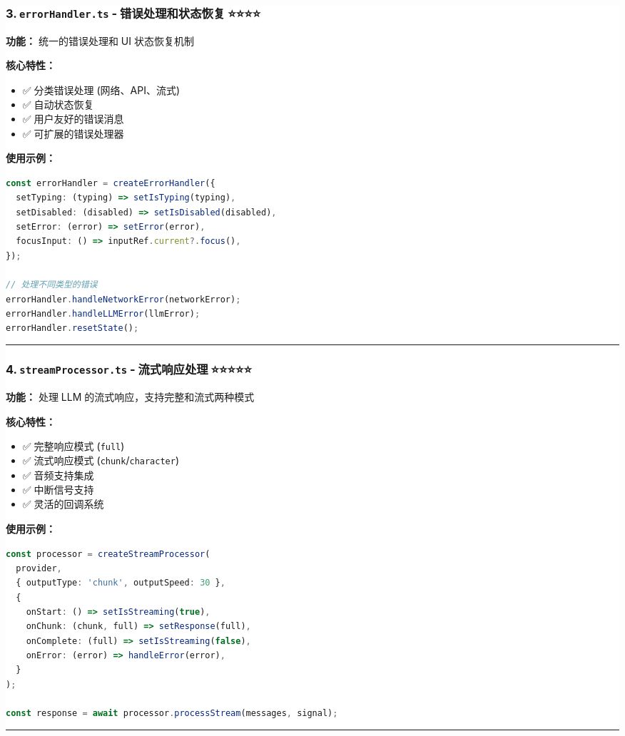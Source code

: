 
### 3. `errorHandler.ts` - 错误处理和状态恢复 ⭐⭐⭐⭐

**功能：** 统一的错误处理和 UI 状态恢复机制

**核心特性：**
- ✅ 分类错误处理 (网络、API、流式)
- ✅ 自动状态恢复
- ✅ 用户友好的错误消息
- ✅ 可扩展的错误处理器

**使用示例：**
```typescript
const errorHandler = createErrorHandler({
  setTyping: (typing) => setIsTyping(typing),
  setDisabled: (disabled) => setIsDisabled(disabled),
  setError: (error) => setError(error),
  focusInput: () => inputRef.current?.focus(),
});

// 处理不同类型的错误
errorHandler.handleNetworkError(networkError);
errorHandler.handleLLMError(llmError);
errorHandler.resetState();
```

---

### 4. `streamProcessor.ts` - 流式响应处理 ⭐⭐⭐⭐⭐

**功能：** 处理 LLM 的流式响应，支持完整和流式两种模式

**核心特性：**
- ✅ 完整响应模式 (`full`)
- ✅ 流式响应模式 (`chunk`/`character`)
- ✅ 音频支持集成
- ✅ 中断信号支持
- ✅ 灵活的回调系统

**使用示例：**
```typescript
const processor = createStreamProcessor(
  provider,
  { outputType: 'chunk', outputSpeed: 30 },
  {
    onStart: () => setIsStreaming(true),
    onChunk: (chunk, full) => setResponse(full),
    onComplete: (full) => setIsStreaming(false),
    onError: (error) => handleError(error),
  }
);

const response = await processor.processStream(messages, signal);
```

---